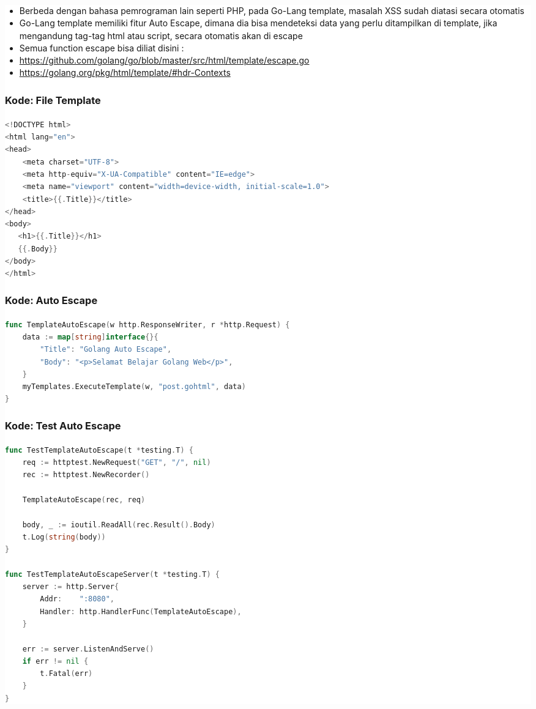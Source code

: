 - Berbeda dengan bahasa pemrograman lain seperti PHP, pada Go-Lang template, masalah XSS sudah diatasi secara otomatis
- Go-Lang template memiliki fitur Auto Escape, dimana dia bisa mendeteksi data yang perlu ditampilkan di template, jika mengandung tag-tag html atau script, secara otomatis akan di escape
- Semua function escape bisa diliat disini :
- https://github.com/golang/go/blob/master/src/html/template/escape.go 
- https://golang.org/pkg/html/template/#hdr-Contexts 


###  Kode: File Template

```go
<!DOCTYPE html>
<html lang="en">
<head>
    <meta charset="UTF-8">
    <meta http-equiv="X-UA-Compatible" content="IE=edge">
    <meta name="viewport" content="width=device-width, initial-scale=1.0">
    <title>{{.Title}}</title>
</head>
<body>
   <h1>{{.Title}}</h1> 
   {{.Body}}
</body>
</html>
```


### Kode: Auto Escape

```go
func TemplateAutoEscape(w http.ResponseWriter, r *http.Request) {
	data := map[string]interface{}{
		"Title": "Golang Auto Escape",
		"Body": "<p>Selamat Belajar Golang Web</p>",
	}
	myTemplates.ExecuteTemplate(w, "post.gohtml", data)
}
```


### Kode: Test Auto Escape

```go
func TestTemplateAutoEscape(t *testing.T) {
	req := httptest.NewRequest("GET", "/", nil)
	rec := httptest.NewRecorder()

	TemplateAutoEscape(rec, req)

	body, _ := ioutil.ReadAll(rec.Result().Body)
	t.Log(string(body))
}

func TestTemplateAutoEscapeServer(t *testing.T) {
	server := http.Server{
		Addr:    ":8080",
		Handler: http.HandlerFunc(TemplateAutoEscape),
	}

	err := server.ListenAndServe()
	if err != nil {
		t.Fatal(err)
	}
}
```
